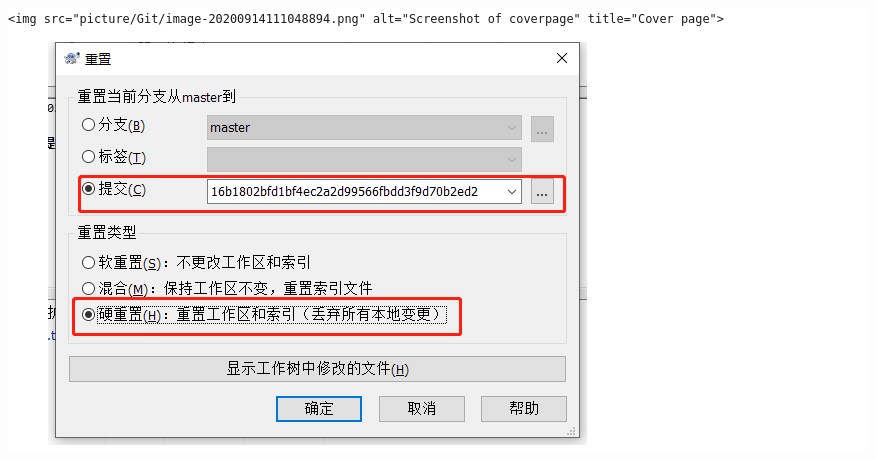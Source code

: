     <img src="picture/Git/image-20200914111048894.png" alt="Screenshot of coverpage" title="Cover page">
</figure>

 <figure class="thumbnails">
    <img src="picture/Git/image-20200914111128244.png" alt="Screenshot of coverpage" title="Cover page">
</figure>
